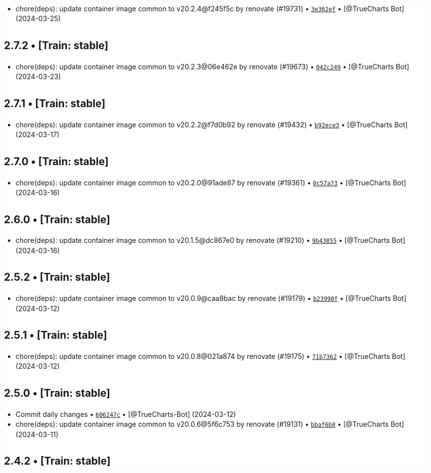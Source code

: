- chore(deps): update container image common to v20.2.4@f245f5c by renovate (#19731) • [`3e362ef`](https://github.com/trueforge-org/truecharts/commit/3e362efda831d306fba75fd39ea764f689da95d8) • [@TrueCharts Bot] (2024-03-25)

## 2.7.2 • [Train: stable]

- chore(deps): update container image common to v20.2.3@06e462e by renovate (#19673) • [`042c249`](https://github.com/trueforge-org/truecharts/commit/042c249a9c3c7f8c7f921cf9ad7185e5293f9c73) • [@TrueCharts Bot] (2024-03-23)

## 2.7.1 • [Train: stable]

- chore(deps): update container image common to v20.2.2@f7d0b92 by renovate (#19432) • [`b92ece3`](https://github.com/trueforge-org/truecharts/commit/b92ece325c4290d441d2fd9125c48345b45e9de5) • [@TrueCharts Bot] (2024-03-17)

## 2.7.0 • [Train: stable]

- chore(deps): update container image common to v20.2.0@91ade87 by renovate (#19361) • [`0c57a73`](https://github.com/trueforge-org/truecharts/commit/0c57a739be4013a451f86177c8e6e345b1887f8c) • [@TrueCharts Bot] (2024-03-16)

## 2.6.0 • [Train: stable]

- chore(deps): update container image common to v20.1.5@dc867e0 by renovate (#19210) • [`9b43855`](https://github.com/trueforge-org/truecharts/commit/9b4385581f29e8b61fa23b5fbf2628116f02623f) • [@TrueCharts Bot] (2024-03-16)

## 2.5.2 • [Train: stable]

- chore(deps): update container image common to v20.0.9@caa8bac by renovate (#19179) • [`b23990f`](https://github.com/trueforge-org/truecharts/commit/b23990fe3601dd7bbd251d08f784a46500009c8d) • [@TrueCharts Bot] (2024-03-12)

## 2.5.1 • [Train: stable]

- chore(deps): update container image common to v20.0.8@021a874 by renovate (#19175) • [`71b7362`](https://github.com/trueforge-org/truecharts/commit/71b73628f79c554a337b09b6f3ceb130bac9ea2d) • [@TrueCharts Bot] (2024-03-12)

## 2.5.0 • [Train: stable]

- Commit daily changes • [`606247c`](https://github.com/trueforge-org/truecharts/commit/606247c983736d396fb12bc16ad8bebcfd7bb29f) • [@TrueCharts-Bot] (2024-03-12)
- chore(deps): update container image common to v20.0.6@5f6c753 by renovate (#19131) • [`bbaf6b8`](https://github.com/trueforge-org/truecharts/commit/bbaf6b82d1486d23f349f39907d4014e6bc5cdfd) • [@TrueCharts Bot] (2024-03-11)

## 2.4.2 • [Train: stable]
